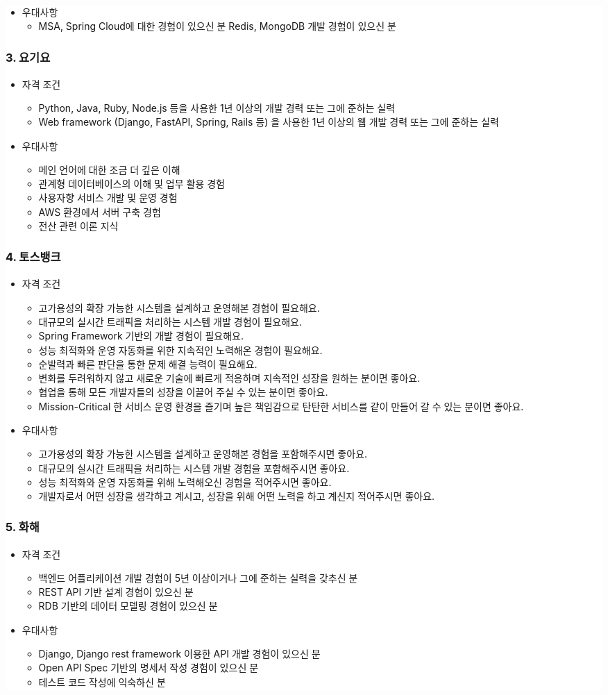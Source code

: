 - 우대사항
  - MSA, Spring Cloud에 대한 경험이 있으신 분
     Redis, MongoDB 개발 경험이 있으신 분

### 3. 요기요
- 자격 조건
  - Python, Java, Ruby, Node.js 등을 사용한 1년 이상의 개발 경력 또는 그에 준하는 실력
  - Web framework (Django, FastAPI, Spring, Rails 등) 을 사용한 1년 이상의 웹 개발 경력 또는 그에 준하는 실력

- 우대사항
  - 메인 언어에 대한 조금 더 깊은 이해
  - 관계형 데이터베이스의 이해 및 업무 활용 경험
  - 사용자향 서비스 개발 및 운영 경험
  - AWS 환경에서 서버 구축 경험
  - 전산 관련 이론 지식

### 4. 토스뱅크
- 자격 조건
  - 고가용성의 확장 가능한 시스템을 설계하고 운영해본 경험이 필요해요.
  - 대규모의 실시간 트래픽을 처리하는 시스템 개발 경험이 필요해요.
  - Spring Framework 기반의 개발 경험이 필요해요.
  - 성능 최적화와 운영 자동화를 위한 지속적인 노력해온 경험이 필요해요.
  - 순발력과 빠른 판단을 통한 문제 해결 능력이 필요해요.
  - 변화를 두려워하지 않고 새로운 기술에 빠르게 적응하며 지속적인 성장을 원하는 분이면 좋아요.
  - 협업을 통해 모든 개발자들의 성장을 이끌어 주실 수 있는 분이면 좋아요.
  - Mission-Critical 한 서비스 운영 환경을 즐기며 높은 책임감으로 탄탄한 서비스를 같이 만들어 갈 수 있는 분이면 좋아요.

- 우대사항
  - 고가용성의 확장 가능한 시스템을 설계하고 운영해본 경험을 포함해주시면 좋아요.
  - 대규모의 실시간 트래픽을 처리하는 시스템 개발 경험을 포함해주시면 좋아요.
  - 성능 최적화와 운영 자동화를 위해 노력해오신 경험을 적어주시면 좋아요.
  - 개발자로서 어떤 성장을 생각하고 계시고, 성장을 위해 어떤 노력을 하고 계신지 적어주시면 좋아요.

### 5. 화해
- 자격 조건
  - 백엔드 어플리케이션 개발 경험이 5년 이상이거나 그에 준하는 실력을 갖추신 분
  - REST API 기반 설계 경험이 있으신 분
  - RDB 기반의 데이터 모델링 경험이 있으신 분

- 우대사항
  - Django, Django rest framework 이용한 API 개발 경험이 있으신 분
  - Open API Spec 기반의 명세서 작성 경험이 있으신 분
  - 테스트 코드 작성에 익숙하신 분